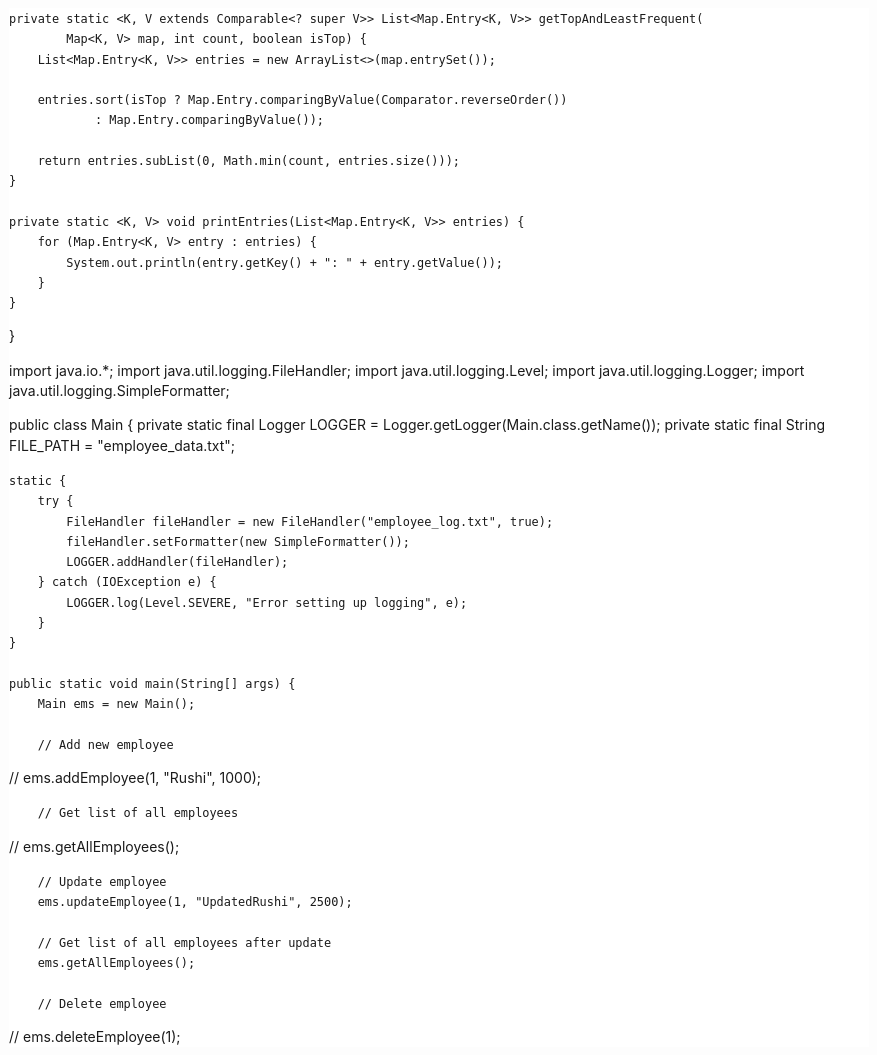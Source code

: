     private static <K, V extends Comparable<? super V>> List<Map.Entry<K, V>> getTopAndLeastFrequent(
            Map<K, V> map, int count, boolean isTop) {
        List<Map.Entry<K, V>> entries = new ArrayList<>(map.entrySet());

        entries.sort(isTop ? Map.Entry.comparingByValue(Comparator.reverseOrder())
                : Map.Entry.comparingByValue());

        return entries.subList(0, Math.min(count, entries.size()));
    }

    private static <K, V> void printEntries(List<Map.Entry<K, V>> entries) {
        for (Map.Entry<K, V> entry : entries) {
            System.out.println(entry.getKey() + ": " + entry.getValue());
        }
    }
}








import java.io.*;
import java.util.logging.FileHandler;
import java.util.logging.Level;
import java.util.logging.Logger;
import java.util.logging.SimpleFormatter;

public class Main {
    private static final Logger LOGGER = Logger.getLogger(Main.class.getName());
    private static final String FILE_PATH = "employee_data.txt";

    static {
        try {
            FileHandler fileHandler = new FileHandler("employee_log.txt", true);
            fileHandler.setFormatter(new SimpleFormatter());
            LOGGER.addHandler(fileHandler);
        } catch (IOException e) {
            LOGGER.log(Level.SEVERE, "Error setting up logging", e);
        }
    }

    public static void main(String[] args) {
        Main ems = new Main();

        // Add new employee
//        ems.addEmployee(1, "Rushi", 1000);

        // Get list of all employees
//        ems.getAllEmployees();

        // Update employee
        ems.updateEmployee(1, "UpdatedRushi", 2500);

        // Get list of all employees after update
        ems.getAllEmployees();

        // Delete employee
//        ems.deleteEmployee(1);
